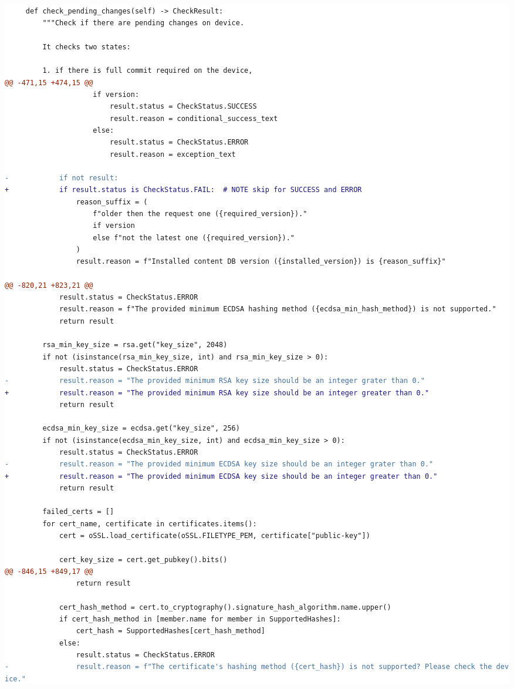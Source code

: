```diff
     def check_pending_changes(self) -> CheckResult:
         """Check if there are pending changes on device.
 
         It checks two states:
 
         1. if there is full commit required on the device,
@@ -471,15 +474,15 @@
                     if version:
                         result.status = CheckStatus.SUCCESS
                         result.reason = conditional_success_text
                     else:
                         result.status = CheckStatus.ERROR
                         result.reason = exception_text
 
-            if not result:
+            if result.status is CheckStatus.FAIL:  # NOTE skip for SUCCESS and ERROR
                 reason_suffix = (
                     f"older then the request one ({required_version})."
                     if version
                     else f"not the latest one ({required_version})."
                 )
                 result.reason = f"Installed content DB version ({installed_version}) is {reason_suffix}"
 
@@ -820,21 +823,21 @@
             result.status = CheckStatus.ERROR
             result.reason = f"The provided minimum ECDSA hashing method ({ecdsa_min_hash_method}) is not supported."
             return result
 
         rsa_min_key_size = rsa.get("key_size", 2048)
         if not (isinstance(rsa_min_key_size, int) and rsa_min_key_size > 0):
             result.status = CheckStatus.ERROR
-            result.reason = "The provided minimum RSA key size should be an integer grater than 0."
+            result.reason = "The provided minimum RSA key size should be an integer greater than 0."
             return result
 
         ecdsa_min_key_size = ecdsa.get("key_size", 256)
         if not (isinstance(ecdsa_min_key_size, int) and ecdsa_min_key_size > 0):
             result.status = CheckStatus.ERROR
-            result.reason = "The provided minimum ECDSA key size should be an integer grater than 0."
+            result.reason = "The provided minimum ECDSA key size should be an integer greater than 0."
             return result
 
         failed_certs = []
         for cert_name, certificate in certificates.items():
             cert = oSSL.load_certificate(oSSL.FILETYPE_PEM, certificate["public-key"])
 
             cert_key_size = cert.get_pubkey().bits()
@@ -846,15 +849,17 @@
                 return result
 
             cert_hash_method = cert.to_cryptography().signature_hash_algorithm.name.upper()
             if cert_hash_method in [member.name for member in SupportedHashes]:
                 cert_hash = SupportedHashes[cert_hash_method]
             else:
                 result.status = CheckStatus.ERROR
-                result.reason = f"The certificate's hashing method ({cert_hash}) is not supported? Please check the device."
```